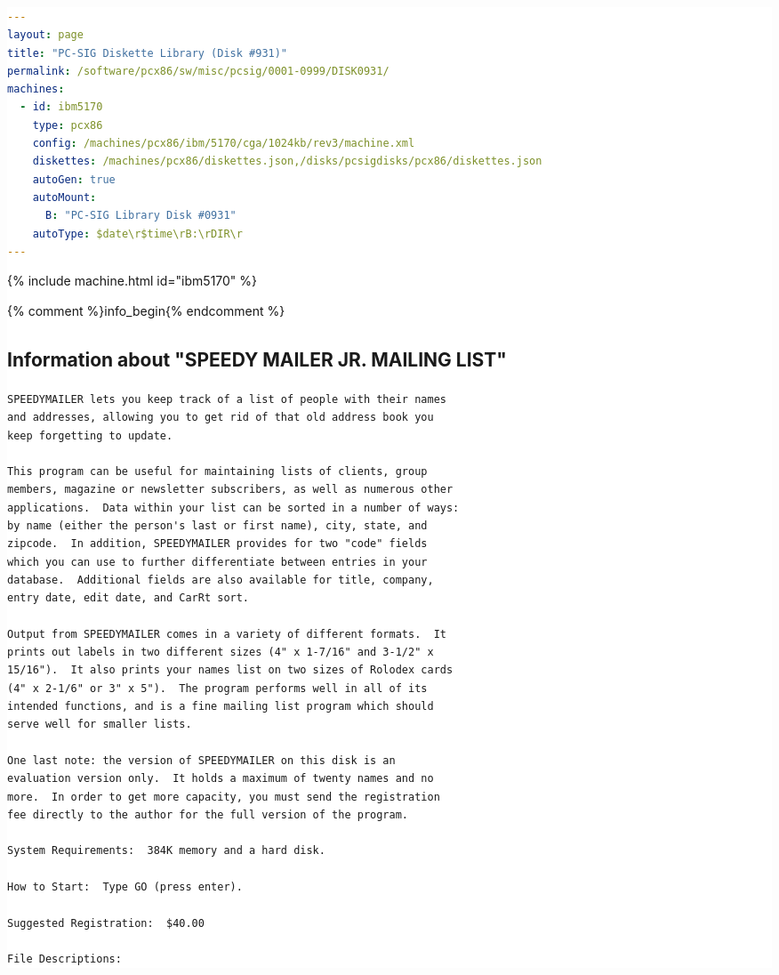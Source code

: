```yaml
---
layout: page
title: "PC-SIG Diskette Library (Disk #931)"
permalink: /software/pcx86/sw/misc/pcsig/0001-0999/DISK0931/
machines:
  - id: ibm5170
    type: pcx86
    config: /machines/pcx86/ibm/5170/cga/1024kb/rev3/machine.xml
    diskettes: /machines/pcx86/diskettes.json,/disks/pcsigdisks/pcx86/diskettes.json
    autoGen: true
    autoMount:
      B: "PC-SIG Library Disk #0931"
    autoType: $date\r$time\rB:\rDIR\r
---
```


{% include machine.html id="ibm5170" %}

{% comment %}info_begin{% endcomment %}

## Information about "SPEEDY MAILER JR. MAILING LIST"

    SPEEDYMAILER lets you keep track of a list of people with their names
    and addresses, allowing you to get rid of that old address book you
    keep forgetting to update.
    
    This program can be useful for maintaining lists of clients, group
    members, magazine or newsletter subscribers, as well as numerous other
    applications.  Data within your list can be sorted in a number of ways:
    by name (either the person's last or first name), city, state, and
    zipcode.  In addition, SPEEDYMAILER provides for two "code" fields
    which you can use to further differentiate between entries in your
    database.  Additional fields are also available for title, company,
    entry date, edit date, and CarRt sort.
    
    Output from SPEEDYMAILER comes in a variety of different formats.  It
    prints out labels in two different sizes (4" x 1-7/16" and 3-1/2" x
    15/16").  It also prints your names list on two sizes of Rolodex cards
    (4" x 2-1/6" or 3" x 5").  The program performs well in all of its
    intended functions, and is a fine mailing list program which should
    serve well for smaller lists.
    
    One last note: the version of SPEEDYMAILER on this disk is an
    evaluation version only.  It holds a maximum of twenty names and no
    more.  In order to get more capacity, you must send the registration
    fee directly to the author for the full version of the program.
    
    System Requirements:  384K memory and a hard disk.
    
    How to Start:  Type GO (press enter).
    
    Suggested Registration:  $40.00
    
    File Descriptions:
    